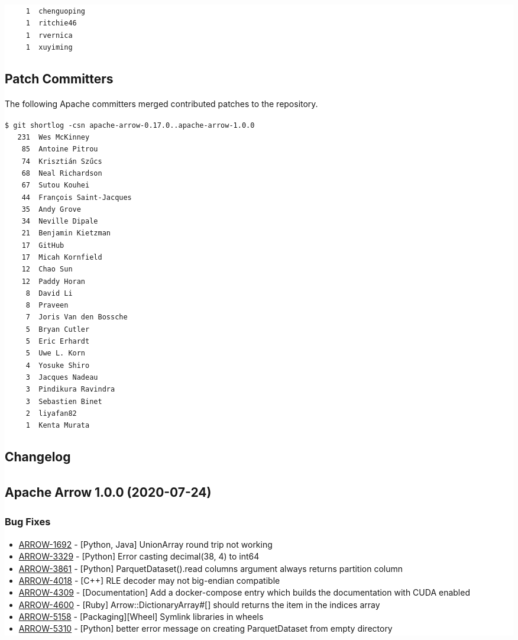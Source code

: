 ```console
     1	chenguoping
     1	ritchie46
     1	rvernica
     1	xuyiming
```

## Patch Committers

The following Apache committers merged contributed patches to the repository.

```console
$ git shortlog -csn apache-arrow-0.17.0..apache-arrow-1.0.0
   231	Wes McKinney
    85	Antoine Pitrou
    74	Krisztián Szűcs
    68	Neal Richardson
    67	Sutou Kouhei
    44	François Saint-Jacques
    35	Andy Grove
    34	Neville Dipale
    21	Benjamin Kietzman
    17	GitHub
    17	Micah Kornfield
    12	Chao Sun
    12	Paddy Horan
     8	David Li
     8	Praveen
     7	Joris Van den Bossche
     5	Bryan Cutler
     5	Eric Erhardt
     5	Uwe L. Korn
     4	Yosuke Shiro
     3	Jacques Nadeau
     3	Pindikura Ravindra
     3	Sebastien Binet
     2	liyafan82
     1	Kenta Murata
```

## Changelog


## Apache Arrow 1.0.0 (2020-07-24)

### Bug Fixes

* [ARROW-1692](https://issues.apache.org/jira/browse/ARROW-1692) - [Python, Java] UnionArray round trip not working
* [ARROW-3329](https://issues.apache.org/jira/browse/ARROW-3329) - [Python] Error casting decimal(38, 4) to int64
* [ARROW-3861](https://issues.apache.org/jira/browse/ARROW-3861) - [Python] ParquetDataset().read columns argument always returns partition column
* [ARROW-4018](https://issues.apache.org/jira/browse/ARROW-4018) - [C++] RLE decoder may not big-endian compatible
* [ARROW-4309](https://issues.apache.org/jira/browse/ARROW-4309) - [Documentation] Add a docker-compose entry which builds the documentation with CUDA enabled
* [ARROW-4600](https://issues.apache.org/jira/browse/ARROW-4600) - [Ruby] Arrow::DictionaryArray\#[] should returns the item in the indices array
* [ARROW-5158](https://issues.apache.org/jira/browse/ARROW-5158) - [Packaging][Wheel] Symlink libraries in wheels
* [ARROW-5310](https://issues.apache.org/jira/browse/ARROW-5310) - [Python] better error message on creating ParquetDataset from empty directory
